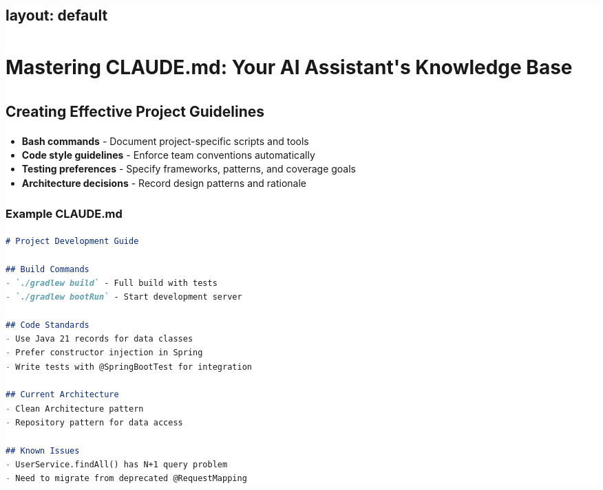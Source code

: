 layout: default
---

# Mastering CLAUDE.md: Your AI Assistant's Knowledge Base

## Creating Effective Project Guidelines

<div class="grid grid-cols-2 gap-8">

<div>

<v-clicks>

- **Bash commands** - Document project-specific scripts and tools
- **Code style guidelines** - Enforce team conventions automatically
- **Testing preferences** - Specify frameworks, patterns, and coverage goals
- **Architecture decisions** - Record design patterns and rationale

</v-clicks>

</div>

<div>

<v-click>

### Example CLAUDE.md

```markdown
# Project Development Guide

## Build Commands
- `./gradlew build` - Full build with tests
- `./gradlew bootRun` - Start development server

## Code Standards
- Use Java 21 records for data classes
- Prefer constructor injection in Spring
- Write tests with @SpringBootTest for integration

## Current Architecture
- Clean Architecture pattern
- Repository pattern for data access

## Known Issues
- UserService.findAll() has N+1 query problem
- Need to migrate from deprecated @RequestMapping
```

</v-click>

</div>

</div>
